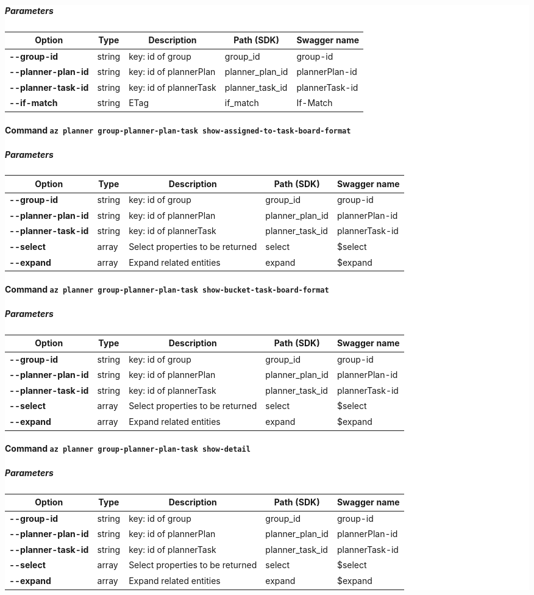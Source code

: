 ##### <a name="Parametersgroups.planner.plans.tasksDeleteProgressTaskBoardFormat">Parameters</a> 
|Option|Type|Description|Path (SDK)|Swagger name|
|------|----|-----------|----------|------------|
|**--group-id**|string|key: id of group|group_id|group-id|
|**--planner-plan-id**|string|key: id of plannerPlan|planner_plan_id|plannerPlan-id|
|**--planner-task-id**|string|key: id of plannerTask|planner_task_id|plannerTask-id|
|**--if-match**|string|ETag|if_match|If-Match|

#### <a name="groups.planner.plans.tasksGetAssignedToTaskBoardFormat">Command `az planner group-planner-plan-task show-assigned-to-task-board-format`</a>

##### <a name="Parametersgroups.planner.plans.tasksGetAssignedToTaskBoardFormat">Parameters</a> 
|Option|Type|Description|Path (SDK)|Swagger name|
|------|----|-----------|----------|------------|
|**--group-id**|string|key: id of group|group_id|group-id|
|**--planner-plan-id**|string|key: id of plannerPlan|planner_plan_id|plannerPlan-id|
|**--planner-task-id**|string|key: id of plannerTask|planner_task_id|plannerTask-id|
|**--select**|array|Select properties to be returned|select|$select|
|**--expand**|array|Expand related entities|expand|$expand|

#### <a name="groups.planner.plans.tasksGetBucketTaskBoardFormat">Command `az planner group-planner-plan-task show-bucket-task-board-format`</a>

##### <a name="Parametersgroups.planner.plans.tasksGetBucketTaskBoardFormat">Parameters</a> 
|Option|Type|Description|Path (SDK)|Swagger name|
|------|----|-----------|----------|------------|
|**--group-id**|string|key: id of group|group_id|group-id|
|**--planner-plan-id**|string|key: id of plannerPlan|planner_plan_id|plannerPlan-id|
|**--planner-task-id**|string|key: id of plannerTask|planner_task_id|plannerTask-id|
|**--select**|array|Select properties to be returned|select|$select|
|**--expand**|array|Expand related entities|expand|$expand|

#### <a name="groups.planner.plans.tasksGetDetails">Command `az planner group-planner-plan-task show-detail`</a>

##### <a name="Parametersgroups.planner.plans.tasksGetDetails">Parameters</a> 
|Option|Type|Description|Path (SDK)|Swagger name|
|------|----|-----------|----------|------------|
|**--group-id**|string|key: id of group|group_id|group-id|
|**--planner-plan-id**|string|key: id of plannerPlan|planner_plan_id|plannerPlan-id|
|**--planner-task-id**|string|key: id of plannerTask|planner_task_id|plannerTask-id|
|**--select**|array|Select properties to be returned|select|$select|
|**--expand**|array|Expand related entities|expand|$expand|
